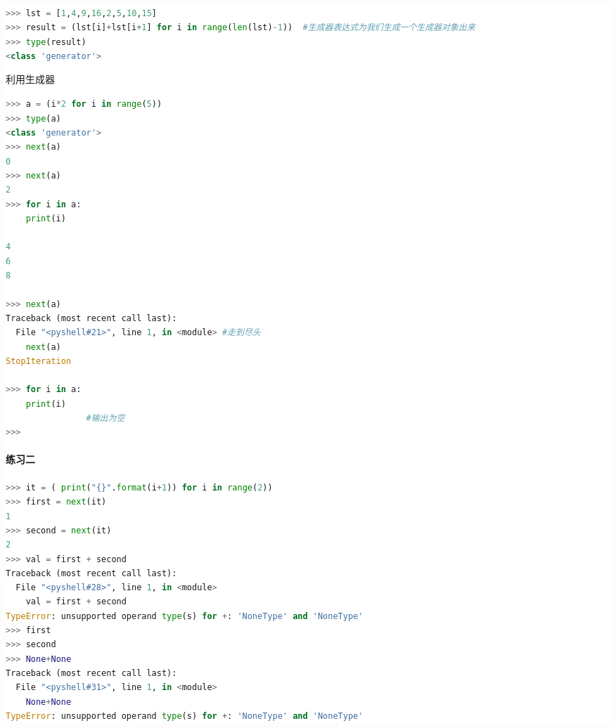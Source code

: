 ```python
>>> lst = [1,4,9,16,2,5,10,15]
>>> result = (lst[i]+lst[i+1] for i in range(len(lst)-1))  #生成器表达式为我们生成一个生成器对象出来
>>> type(result)
<class 'generator'>
```

利用生成器

```python
>>> a = (i*2 for i in range(5))
>>> type(a)
<class 'generator'>
>>> next(a)
0
>>> next(a)
2
>>> for i in a:
	print(i)

4
6
8

>>> next(a)
Traceback (most recent call last):
  File "<pyshell#21>", line 1, in <module> #走到尽头
    next(a)
StopIteration

>>> for i in a:
	print(i)
				#输出为空
>>>
```

#### 练习二


```python
>>> it = ( print("{}".format(i+1)) for i in range(2))
>>> first = next(it)
1
>>> second = next(it)
2
>>> val = first + second
Traceback (most recent call last):
  File "<pyshell#28>", line 1, in <module>
    val = first + second
TypeError: unsupported operand type(s) for +: 'NoneType' and 'NoneType'
>>> first
>>> second
>>> None+None
Traceback (most recent call last):
  File "<pyshell#31>", line 1, in <module>
    None+None
TypeError: unsupported operand type(s) for +: 'NoneType' and 'NoneType'
```
